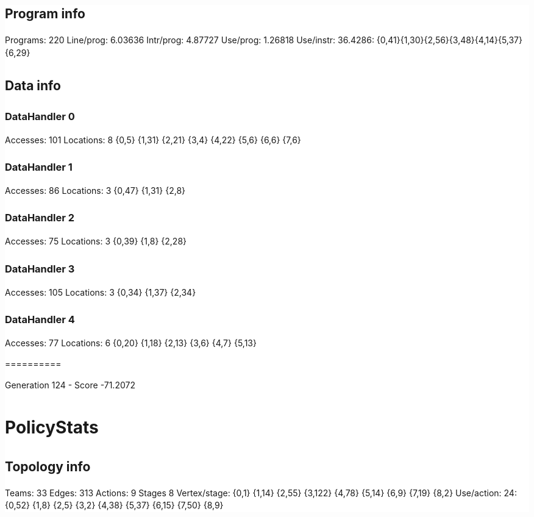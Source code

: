 ## Program info
Programs:	220
Line/prog:	6.03636
Intr/prog:	4.87727
Use/prog:	1.26818
Use/instr:	36.4286: {0,41}{1,30}{2,56}{3,48}{4,14}{5,37}{6,29}

## Data info

### DataHandler 0
Accesses:	101
Locations:	8
{0,5} {1,31} {2,21} {3,4} {4,22} {5,6} {6,6} {7,6} 

### DataHandler 1
Accesses:	86
Locations:	3
{0,47} {1,31} {2,8} 

### DataHandler 2
Accesses:	75
Locations:	3
{0,39} {1,8} {2,28} 

### DataHandler 3
Accesses:	105
Locations:	3
{0,34} {1,37} {2,34} 

### DataHandler 4
Accesses:	77
Locations:	6
{0,20} {1,18} {2,13} {3,6} {4,7} {5,13} 


==========

Generation 124 - Score -71.2072

# PolicyStats
## Topology info
Teams:		33
Edges:		313
Actions:	9
Stages		8
Vertex/stage:	{0,1} {1,14} {2,55} {3,122} {4,78} {5,14} {6,9} {7,19} {8,2} 
Use/action:	24: {0,52} {1,8} {2,5} {3,2} {4,38} {5,37} {6,15} {7,50} {8,9} 
